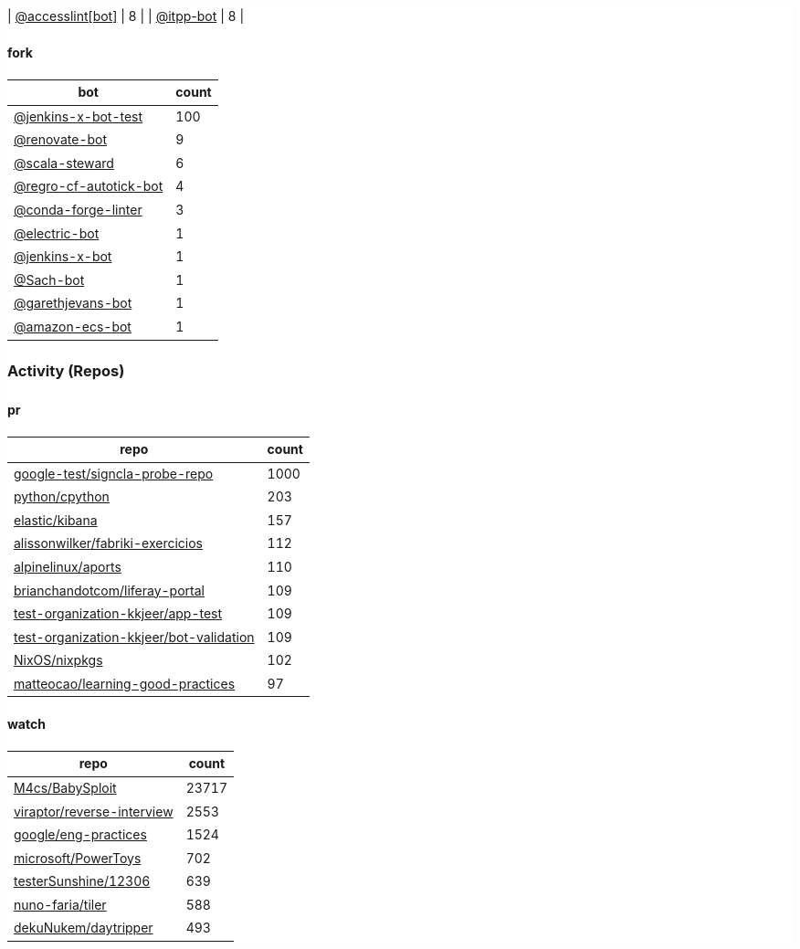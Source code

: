 | [@accesslint[bot]](https://github.com/accesslint[bot]) | 8 |
| [@itpp-bot](https://github.com/itpp-bot) | 8 |

#### fork
| bot | count |
| ---- | ----- |
| [@jenkins-x-bot-test](https://github.com/jenkins-x-bot-test) | 100 |
| [@renovate-bot](https://github.com/renovate-bot) | 9 |
| [@scala-steward](https://github.com/scala-steward) | 6 |
| [@regro-cf-autotick-bot](https://github.com/regro-cf-autotick-bot) | 4 |
| [@conda-forge-linter](https://github.com/conda-forge-linter) | 3 |
| [@electric-bot](https://github.com/electric-bot) | 1 |
| [@jenkins-x-bot](https://github.com/jenkins-x-bot) | 1 |
| [@Sach-bot](https://github.com/Sach-bot) | 1 |
| [@garethjevans-bot](https://github.com/garethjevans-bot) | 1 |
| [@amazon-ecs-bot](https://github.com/amazon-ecs-bot) | 1 |


### Activity (Repos)
#### pr
| repo | count |
| ---- | ----- |
| [google-test/signcla-probe-repo](https://github.com/google-test/signcla-probe-repo) | 1000 |
| [python/cpython](https://github.com/python/cpython) | 203 |
| [elastic/kibana](https://github.com/elastic/kibana) | 157 |
| [alissonwilker/fabriki-exercicios](https://github.com/alissonwilker/fabriki-exercicios) | 112 |
| [alpinelinux/aports](https://github.com/alpinelinux/aports) | 110 |
| [brianchandotcom/liferay-portal](https://github.com/brianchandotcom/liferay-portal) | 109 |
| [test-organization-kkjeer/app-test](https://github.com/test-organization-kkjeer/app-test) | 109 |
| [test-organization-kkjeer/bot-validation](https://github.com/test-organization-kkjeer/bot-validation) | 109 |
| [NixOS/nixpkgs](https://github.com/NixOS/nixpkgs) | 102 |
| [matteocao/learning-good-practices](https://github.com/matteocao/learning-good-practices) | 97 |

#### watch
| repo | count |
| ---- | ----- |
| [M4cs/BabySploit](https://github.com/M4cs/BabySploit) | 23717 |
| [viraptor/reverse-interview](https://github.com/viraptor/reverse-interview) | 2553 |
| [google/eng-practices](https://github.com/google/eng-practices) | 1524 |
| [microsoft/PowerToys](https://github.com/microsoft/PowerToys) | 702 |
| [testerSunshine/12306](https://github.com/testerSunshine/12306) | 639 |
| [nuno-faria/tiler](https://github.com/nuno-faria/tiler) | 588 |
| [dekuNukem/daytripper](https://github.com/dekuNukem/daytripper) | 493 |